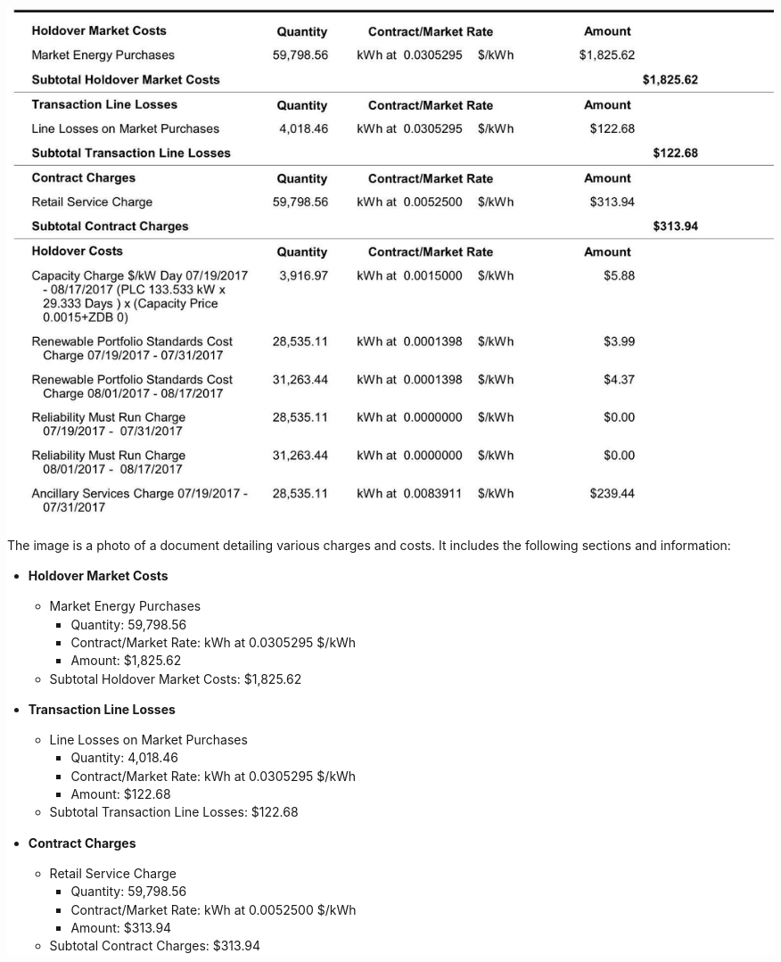 ![](images/img-16.jpeg)

The image is a photo of a document detailing various charges and costs. It includes the following sections and information:

- **Holdover Market Costs**
  - Market Energy Purchases
    - Quantity: 59,798.56
    - Contract/Market Rate: kWh at 0.0305295 $/kWh
    - Amount: $1,825.62
  - Subtotal Holdover Market Costs: $1,825.62

- **Transaction Line Losses**
  - Line Losses on Market Purchases
    - Quantity: 4,018.46
    - Contract/Market Rate: kWh at 0.0305295 $/kWh
    - Amount: $122.68
  - Subtotal Transaction Line Losses: $122.68

- **Contract Charges**
  - Retail Service Charge
    - Quantity: 59,798.56
    - Contract/Market Rate: kWh at 0.0052500 $/kWh
    - Amount: $313.94
  - Subtotal Contract Charges: $313.94
